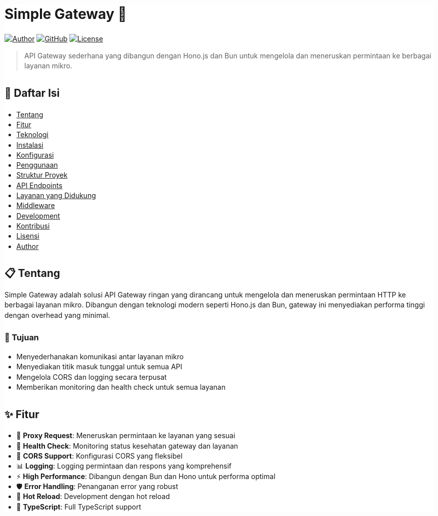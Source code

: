# Simple Gateway 🚀

[![Author](https://img.shields.io/badge/Author-Wahyu%20Agus%20Arifin-blue?style=flat-square)](https://github.com/ItPohgero)
[![GitHub](https://img.shields.io/badge/GitHub-ItPohgero-black?style=flat-square&logo=github)](https://github.com/ItPohgero)
[![License](https://img.shields.io/badge/License-MIT-green?style=flat-square)](LICENSE)

> API Gateway sederhana yang dibangun dengan Hono.js dan Bun untuk mengelola dan meneruskan permintaan ke berbagai layanan mikro.

## 📖 Daftar Isi

- [Tentang](#-tentang)
- [Fitur](#-fitur)
- [Teknologi](#-teknologi)
- [Instalasi](#-instalasi)
- [Konfigurasi](#️-konfigurasi)
- [Penggunaan](#-penggunaan)
- [Struktur Proyek](#-struktur-proyek)
- [API Endpoints](#-api-endpoints)
- [Layanan yang Didukung](#-layanan-yang-didukung)
- [Middleware](#-middleware)
- [Development](#-development)
- [Kontribusi](#-kontribusi)
- [Lisensi](#-lisensi)
- [Author](#-author)

## 📋 Tentang

Simple Gateway adalah solusi API Gateway ringan yang dirancang untuk mengelola dan meneruskan permintaan HTTP ke berbagai layanan mikro. Dibangun dengan teknologi modern seperti Hono.js dan Bun, gateway ini menyediakan performa tinggi dengan overhead yang minimal.

### 🎯 Tujuan

- Menyederhanakan komunikasi antar layanan mikro
- Menyediakan titik masuk tunggal untuk semua API
- Mengelola CORS dan logging secara terpusat
- Memberikan monitoring dan health check untuk semua layanan

## ✨ Fitur

- 🔄 **Proxy Request**: Meneruskan permintaan ke layanan yang sesuai
- 🚦 **Health Check**: Monitoring status kesehatan gateway dan layanan
- 🔐 **CORS Support**: Konfigurasi CORS yang fleksibel
- 📊 **Logging**: Logging permintaan dan respons yang komprehensif
- ⚡ **High Performance**: Dibangun dengan Bun dan Hono untuk performa optimal
- 🛡️ **Error Handling**: Penanganan error yang robust
- 🔧 **Hot Reload**: Development dengan hot reload
- 📝 **TypeScript**: Full TypeScript support
